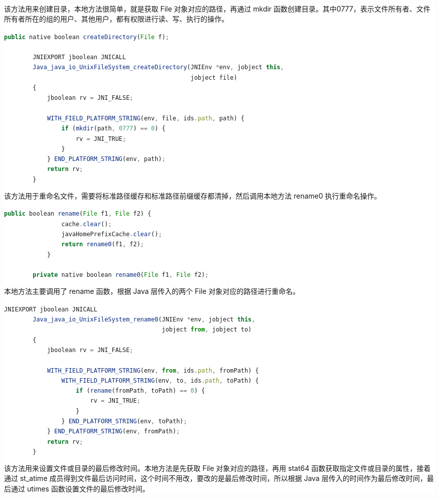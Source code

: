 该方法用来创建目录，本地方法很简单，就是获取 File 对象对应的路径，再通过 mkdir 函数创建目录。其中0777，表示文件所有者、文件所有者所在的组的用户、其他用户，都有权限进行读、写、执行的操作。

```js 
public native boolean createDirectory(File f);
    
        JNIEXPORT jboolean JNICALL
        Java_java_io_UnixFileSystem_createDirectory(JNIEnv *env, jobject this,
                                                    jobject file)
        {
            jboolean rv = JNI_FALSE;
    
            WITH_FIELD_PLATFORM_STRING(env, file, ids.path, path) {
                if (mkdir(path, 0777) == 0) {
                    rv = JNI_TRUE;
                }
            } END_PLATFORM_STRING(env, path);
            return rv;
        }
```

该方法用于重命名文件，需要将标准路径缓存和标准路径前缀缓存都清掉，然后调用本地方法 rename0 执行重命名操作。

```js 
public boolean rename(File f1, File f2) {
                cache.clear();
                javaHomePrefixCache.clear();
                return rename0(f1, f2);
            }
    
        private native boolean rename0(File f1, File f2);
```

本地方法主要调用了 rename 函数，根据 Java 层传入的两个 File 对象对应的路径进行重命名。


```js 
JNIEXPORT jboolean JNICALL
        Java_java_io_UnixFileSystem_rename0(JNIEnv *env, jobject this,
                                            jobject from, jobject to)
        {
            jboolean rv = JNI_FALSE;
    
            WITH_FIELD_PLATFORM_STRING(env, from, ids.path, fromPath) {
                WITH_FIELD_PLATFORM_STRING(env, to, ids.path, toPath) {
                    if (rename(fromPath, toPath) == 0) {
                        rv = JNI_TRUE;
                    }
                } END_PLATFORM_STRING(env, toPath);
            } END_PLATFORM_STRING(env, fromPath);
            return rv;
        }
```

该方法用来设置文件或目录的最后修改时间。本地方法是先获取 File 对象对应的路径，再用 stat64 函数获取指定文件或目录的属性，接着通过 st_atime 成员得到文件最后访问时间，这个时间不用改，要改的是最后修改时间，所以根据 Java 层传入的时间作为最后修改时间，最后通过 utimes 函数设置文件的最后修改时间。
